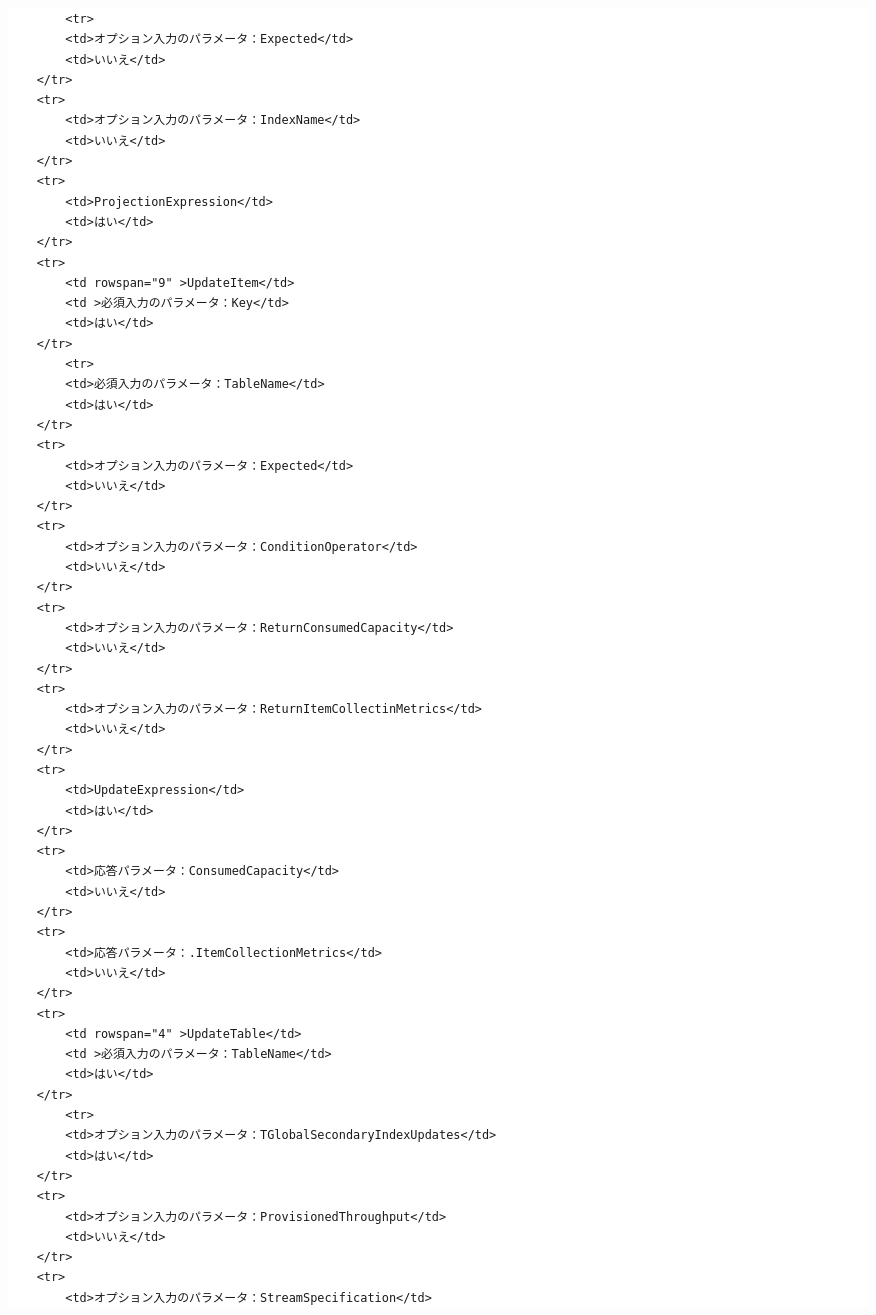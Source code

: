 			<tr>
			<td>オプション入力のパラメータ：Expected</td>
			<td>いいえ</td>
		</tr>
		<tr>
			<td>オプション入力のパラメータ：IndexName</td>
			<td>いいえ</td>
		</tr>
		<tr>
			<td>ProjectionExpression</td>
			<td>はい</td>
		</tr>		
		<tr>
			<td rowspan="9" >UpdateItem</td>
			<td >必須入力のパラメータ：Key</td>
			<td>はい</td>
		</tr>
			<tr>
			<td>必須入力のパラメータ：TableName</td>
			<td>はい</td>
		</tr>
		<tr>
			<td>オプション入力のパラメータ：Expected</td>
			<td>いいえ</td>
		</tr>
		<tr>
			<td>オプション入力のパラメータ：ConditionOperator</td>
			<td>いいえ</td>
		</tr>
		<tr>
			<td>オプション入力のパラメータ：ReturnConsumedCapacity</td>
			<td>いいえ</td>
		</tr>
		<tr>
			<td>オプション入力のパラメータ：ReturnItemCollectinMetrics</td>
			<td>いいえ</td>
		</tr>	
		<tr>
			<td>UpdateExpression</td>
			<td>はい</td>
		</tr>
		<tr>
			<td>応答パラメータ：ConsumedCapacity</td>
			<td>いいえ</td>
		</tr>
		<tr>
			<td>応答パラメータ：.ItemCollectionMetrics</td>
			<td>いいえ</td>
		</tr>		
		<tr>
			<td rowspan="4" >UpdateTable</td>
			<td >必須入力のパラメータ：TableName</td>
			<td>はい</td>
		</tr>
			<tr>
			<td>オプション入力のパラメータ：TGlobalSecondaryIndexUpdates</td>
			<td>はい</td>
		</tr>
		<tr>
			<td>オプション入力のパラメータ：ProvisionedThroughput</td>
			<td>いいえ</td>
		</tr>
		<tr>
			<td>オプション入力のパラメータ：StreamSpecification</td>